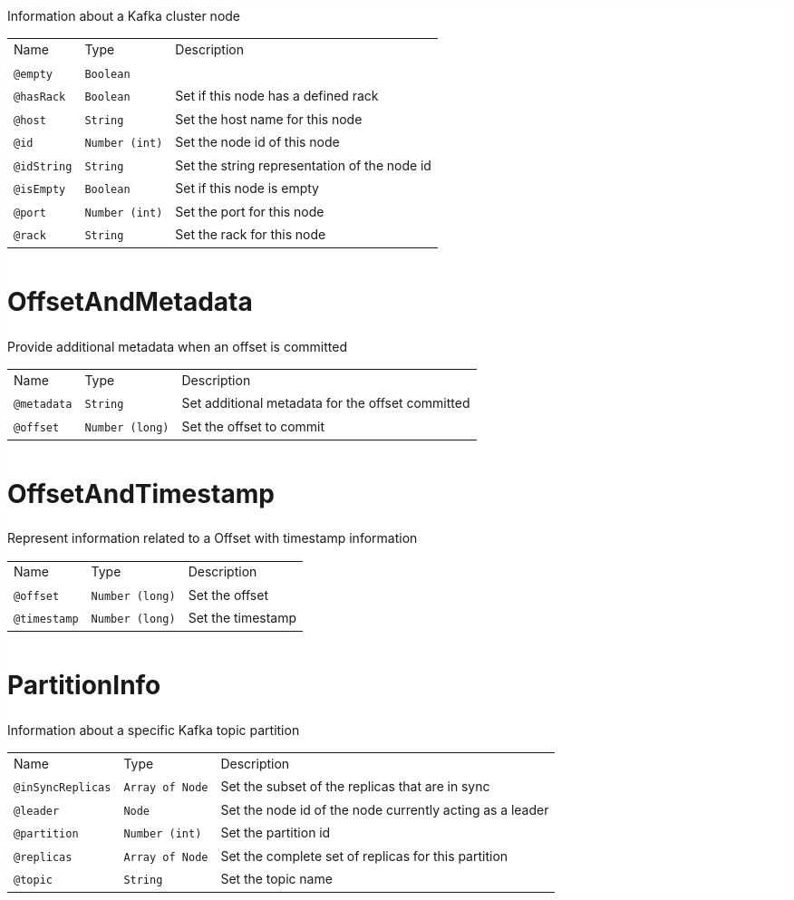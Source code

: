 Information about a Kafka cluster node

|             |                |                                              |
| ----------- | -------------- | -------------------------------------------- |
| Name        | Type           | Description                                  |
| `@empty`    | `Boolean`      |                                              |
| `@hasRack`  | `Boolean`      | Set if this node has a defined rack          |
| `@host`     | `String`       | Set the host name for this node              |
| `@id`       | `Number (int)` | Set the node id of this node                 |
| `@idString` | `String`       | Set the string representation of the node id |
| `@isEmpty`  | `Boolean`      | Set if this node is empty                    |
| `@port`     | `Number (int)` | Set the port for this node                   |
| `@rack`     | `String`       | Set the rack for this node                   |

# OffsetAndMetadata

Provide additional metadata when an offset is committed

|             |                 |                                                  |
| ----------- | --------------- | ------------------------------------------------ |
| Name        | Type            | Description                                      |
| `@metadata` | `String`        | Set additional metadata for the offset committed |
| `@offset`   | `Number (long)` | Set the offset to commit                         |

# OffsetAndTimestamp

Represent information related to a Offset with timestamp information

|              |                 |                   |
| ------------ | --------------- | ----------------- |
| Name         | Type            | Description       |
| `@offset`    | `Number (long)` | Set the offset    |
| `@timestamp` | `Number (long)` | Set the timestamp |

# PartitionInfo

Information about a specific Kafka topic partition

|                   |                 |                                                          |
| ----------------- | --------------- | -------------------------------------------------------- |
| Name              | Type            | Description                                              |
| `@inSyncReplicas` | `Array of Node` | Set the subset of the replicas that are in sync          |
| `@leader`         | `Node`          | Set the node id of the node currently acting as a leader |
| `@partition`      | `Number (int)`  | Set the partition id                                     |
| `@replicas`       | `Array of Node` | Set the complete set of replicas for this partition      |
| `@topic`          | `String`        | Set the topic name                                       |
